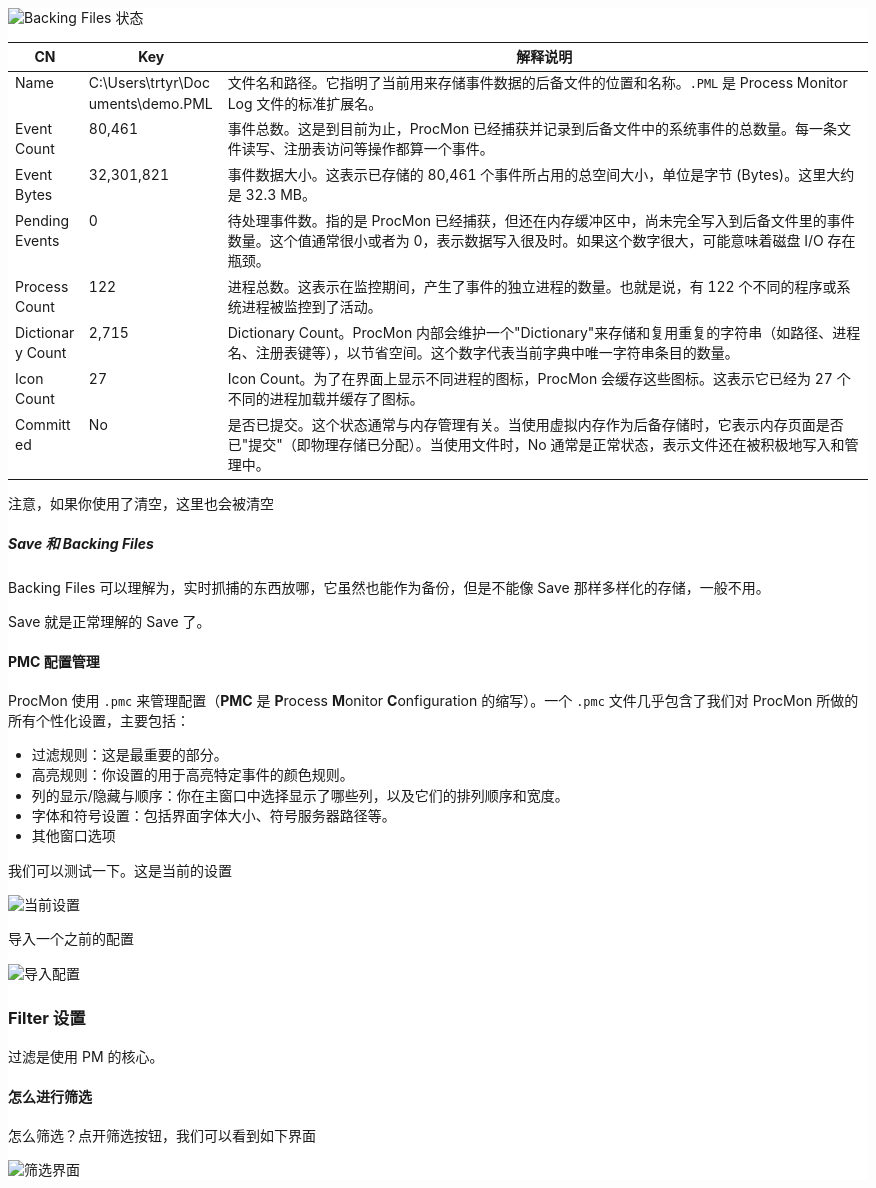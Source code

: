 <img src="https://personal-knowledge-base-1314508256.cos.ap-shanghai.myqcloud.com/Asset/images/Windows%20%E8%BF%9B%E7%A8%8B%E7%9B%91%E6%8E%A7%E5%B7%A5%E5%85%B7%EF%BC%9AProcess%20Monitor-5.png" alt="Backing Files 状态" width="975" />

| CN               | Key                               | 解释说明                                                                                                                                                                                   |
| ---------------- | --------------------------------- | ------------------------------------------------------------------------------------------------------------------------------------------------------------------------------------------ |
| Name             | C:\Users\trtyr\Documents\demo.PML | 文件名和路径。它指明了当前用来存储事件数据的后备文件的位置和名称。`.PML` 是 Process Monitor Log 文件的标准扩展名。                                                                         |
| Event Count      | 80,461                            | 事件总数。这是到目前为止，ProcMon 已经捕获并记录到后备文件中的系统事件的总数量。每一条文件读写、注册表访问等操作都算一个事件。                                                             |
| Event Bytes      | 32,301,821                        | 事件数据大小。这表示已存储的 80,461 个事件所占用的总空间大小，单位是字节 (Bytes)。这里大约是 32.3 MB。                                                                                     |
| Pending Events   | 0                                 | 待处理事件数。指的是 ProcMon 已经捕获，但还在内存缓冲区中，尚未完全写入到后备文件里的事件数量。这个值通常很小或者为 0，表示数据写入很及时。如果这个数字很大，可能意味着磁盘 I/O 存在瓶颈。 |
| Process Count    | 122                               | 进程总数。这表示在监控期间，产生了事件的独立进程的数量。也就是说，有 122 个不同的程序或系统进程被监控到了活动。                                                                            |
| Dictionary Count | 2,715                             | Dictionary Count。ProcMon 内部会维护一个"Dictionary"来存储和复用重复的字符串（如路径、进程名、注册表键等），以节省空间。这个数字代表当前字典中唯一字符串条目的数量。                       |
| Icon Count       | 27                                | Icon Count。为了在界面上显示不同进程的图标，ProcMon 会缓存这些图标。这表示它已经为 27 个不同的进程加载并缓存了图标。                                                                       |
| Committed        | No                                | 是否已提交。这个状态通常与内存管理有关。当使用虚拟内存作为后备存储时，它表示内存页面是否已"提交"（即物理存储已分配）。当使用文件时，No 通常是正常状态，表示文件还在被积极地写入和管理中。  |

注意，如果你使用了清空，这里也会被清空

##### Save 和 Backing Files

Backing Files 可以理解为，实时抓捕的东西放哪，它虽然也能作为备份，但是不能像 Save 那样多样化的存储，一般不用。

Save 就是正常理解的 Save 了。

#### PMC 配置管理

ProcMon 使用 `.pmc` 来管理配置（**PMC** 是 **P**rocess **M**onitor **C**onfiguration 的缩写）。一个 `.pmc` 文件几乎包含了我们对 ProcMon 所做的所有个性化设置，主要包括：

- 过滤规则：这是最重要的部分。
- 高亮规则：你设置的用于高亮特定事件的颜色规则。
- 列的显示/隐藏与顺序：你在主窗口中选择显示了哪些列，以及它们的排列顺序和宽度。
- 字体和符号设置：包括界面字体大小、符号服务器路径等。
- 其他窗口选项

我们可以测试一下。这是当前的设置

<img src="https://personal-knowledge-base-1314508256.cos.ap-shanghai.myqcloud.com/Asset/images/Windows%20%E8%BF%9B%E7%A8%8B%E7%9B%91%E6%8E%A7%E5%B7%A5%E5%85%B7%EF%BC%9AProcess%20Monitor-7.png" alt="当前设置" width="1300" />

导入一个之前的配置

<img src="https://personal-knowledge-base-1314508256.cos.ap-shanghai.myqcloud.com/Asset/images/Windows%20%E8%BF%9B%E7%A8%8B%E7%9B%91%E6%8E%A7%E5%B7%A5%E5%85%B7%EF%BC%9AProcess%20Monitor-8.png" alt="导入配置" width="1200" />

### Filter 设置

过滤是使用 PM 的核心。

#### 怎么进行筛选

怎么筛选？点开筛选按钮，我们可以看到如下界面

<img src="https://personal-knowledge-base-1314508256.cos.ap-shanghai.myqcloud.com/Asset/images/Windows%20%E8%BF%9B%E7%A8%8B%E7%9B%91%E6%8E%A7%E5%B7%A5%E5%85%B7%EF%BC%9AProcess%20Monitor-19.png" alt="筛选界面" width="675" />
